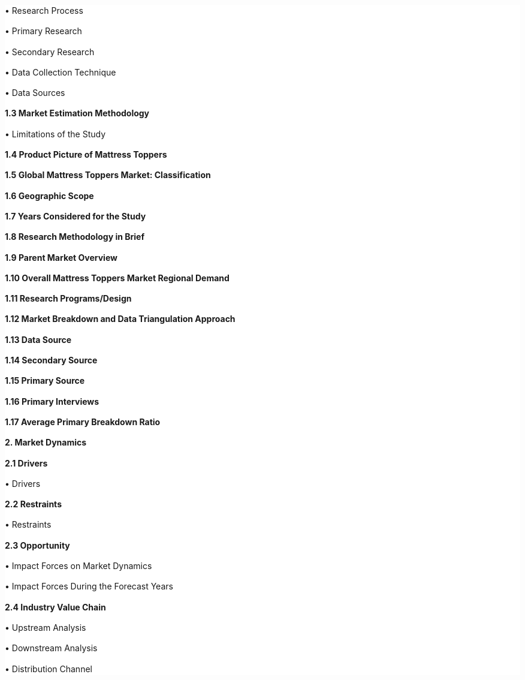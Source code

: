 • Research Process

• Primary Research

• Secondary Research

• Data Collection Technique

• Data Sources

<strong>1.3 Market Estimation Methodology</strong>

• Limitations of the Study

<strong>1.4 Product Picture of Mattress Toppers</strong>

<strong>1.5 Global Mattress Toppers Market: Classification</strong>

<strong>1.6 Geographic Scope</strong>

<strong>1.7 Years Considered for the Study</strong>

<strong>1.8 Research Methodology in Brief</strong>

<strong>1.9 Parent Market Overview</strong>

<strong>1.10 Overall Mattress Toppers Market Regional Demand</strong>

<strong>1.11 Research Programs/Design</strong>

<strong>1.12 Market Breakdown and Data Triangulation Approach</strong>

<strong>1.13 Data Source</strong>

<strong>1.14 Secondary Source</strong>

<strong>1.15 Primary Source</strong>

<strong>1.16 Primary Interviews</strong>

<strong>1.17 Average Primary Breakdown Ratio</strong>

<strong>2. Market Dynamics</strong>

<strong>2.1 Drivers</strong>

• Drivers

<strong>2.2 Restraints</strong>

• Restraints

<strong>2.3 Opportunity</strong>

• Impact Forces on Market Dynamics

• Impact Forces During the Forecast Years

<strong>2.4 Industry Value Chain</strong>

• Upstream Analysis

• Downstream Analysis

• Distribution Channel
